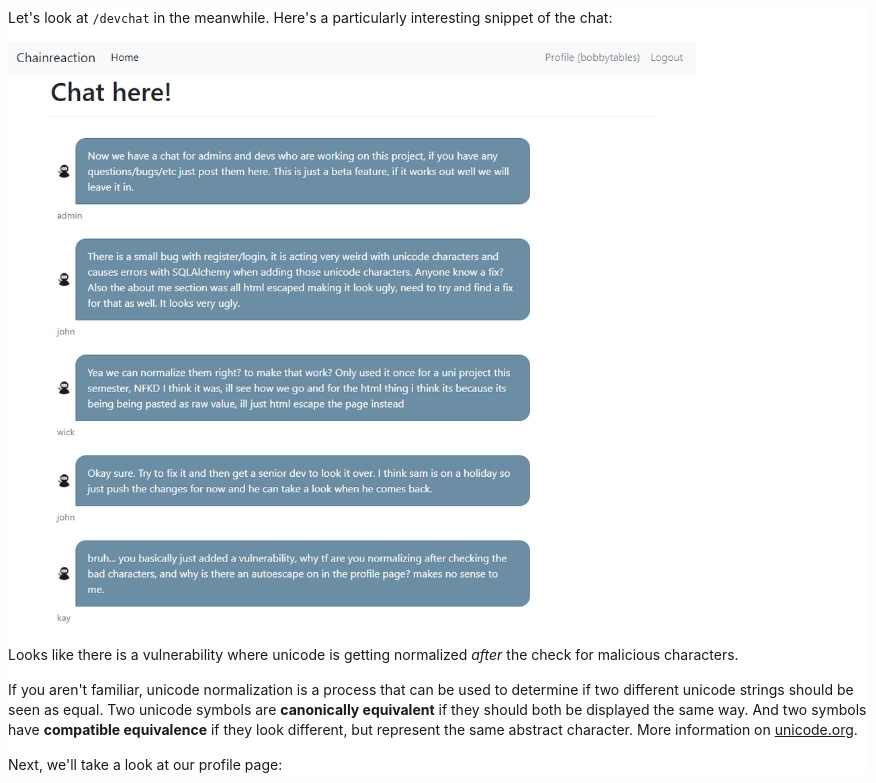 Let's look at `/devchat` in the meanwhile. Here's a particularly interesting snippet of the chat:

<img src="images/devchat.png" width="80%"></img>

Looks like there is a vulnerability where unicode is getting normalized *after* the check for malicious characters. 

If you aren't familiar, unicode normalization is a process that can be used to determine if two different unicode strings should be seen as equal. Two unicode symbols are **canonically equivalent** if they should both be displayed the same way. And two symbols have **compatible equivalence** if they look different, but represent the same abstract character. More information on [unicode.org](https://unicode.org/reports/tr15/).

Next, we'll take a look at our profile page:
